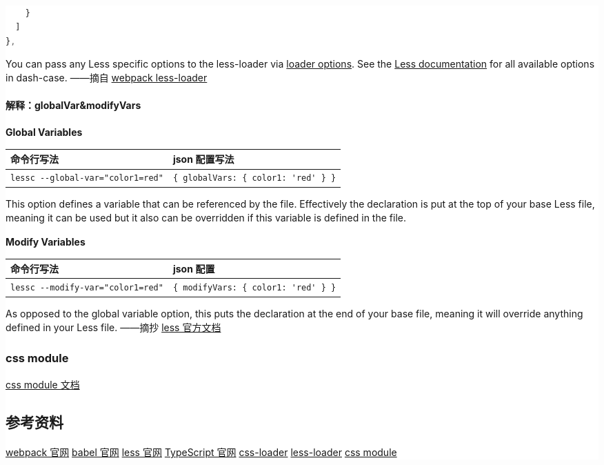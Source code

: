 ```javascript
    }
  ]
},
```

You can pass any Less specific options to the less-loader via [loader options](https://webpack.js.org/configuration/module/#rule-options-rule-query). See the [Less documentation](http://lesscss.org/usage/#command-line-usage-options) for all available options in dash-case.
——摘自 [webpack less-loader](https://www.webpackjs.com/loaders/less-loader/#%E7%A4%BA%E4%BE%8B)

#### 解释：globalVar&modifyVars

**Global Variables**

| 命令行写法                        | json 配置写法                       |
| :-------------------------------- | :---------------------------------- |
| `lessc --global-var="color1=red"` | `{ globalVars: { color1: 'red' } }` |

This option defines a variable that can be referenced by the file. Effectively the declaration is put at the top of your base Less file, meaning it can be used but it also can be overridden if this variable is defined in the file.

**Modify Variables**

| 命令行写法                        | json 配置                           |
| :-------------------------------- | :---------------------------------- |
| `lessc --modify-var="color1=red"` | `{ modifyVars: { color1: 'red' } }` |

As opposed to the global variable option, this puts the declaration at the end of your base file, meaning it will override anything defined in your Less file.
——摘抄 [less 官方文档](http://lesscss.org/usage/#command-line-usage-options)

### css module

[css module 文档](https://github.com/css-modules/css-modules)

## 参考资料

[webpack 官网](https://www.webpackjs.com/concepts/)
[babel 官网](https://babeljs.io/docs/en/)
[less 官网](http://lesscss.org/usage/)
[TypeScript 官网](https://www.tslang.cn/docs/handbook/tsconfig-json.html)
[css-loader](https://github.com/webpack-contrib/css-loader)
[less-loader](https://github.com/webpack-contrib/less-loader)
[css module](https://github.com/css-modules/css-modules)
